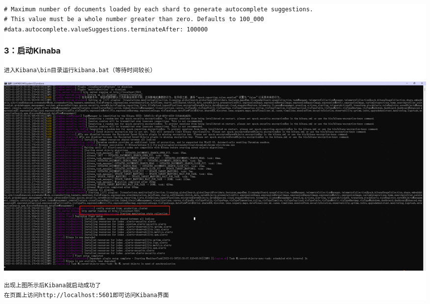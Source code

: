     
    # Maximum number of documents loaded by each shard to generate autocomplete suggestions.
    # This value must be a whole number greater than zero. Defaults to 100_000
    #data.autocomplete.valueSuggestions.terminateAfter: 100000


### 3：启动Kinaba    
    进入Kibana\bin目录运行kibana.bat（等待时间较长）

![kibana-1.png](kibana-1.png)

    出现上图所示后Kibana就启动成功了
    在页面上访问http://localhost:5601即可访问Kibana界面

